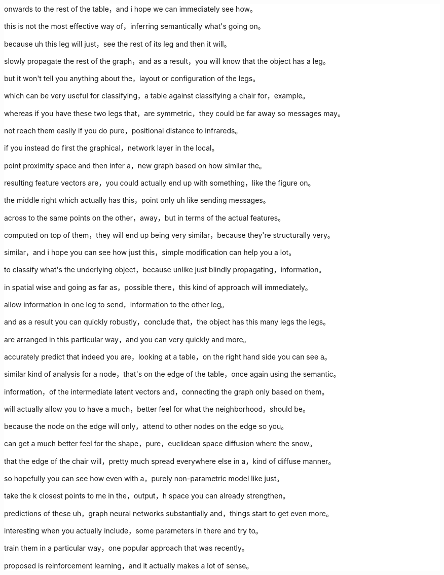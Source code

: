 onwards to the rest of the table，and i hope we can immediately see how。

this is not the most effective way of，inferring semantically what's going on。

because uh this leg will just，see the rest of its leg and then it will。

slowly propagate the rest of the graph，and as a result，you will know that the object has a leg。

but it won't tell you anything about the，layout or configuration of the legs。

which can be very useful for classifying，a table against classifying a chair for，example。

whereas if you have these two legs that，are symmetric，they could be far away so messages may。

not reach them easily if you do pure，positional distance to infrareds。

if you instead do first the graphical，network layer in the local。

point proximity space and then infer a，new graph based on how similar the。

resulting feature vectors are，you could actually end up with something，like the figure on。

the middle right which actually has this，point only uh like sending messages。

across to the same points on the other，away，but in terms of the actual features。

computed on top of them，they will end up being very similar，because they're structurally very。

similar，and i hope you can see how just this，simple modification can help you a lot。

to classify what's the underlying object，because unlike just blindly propagating，information。

in spatial wise and going as far as，possible there，this kind of approach will immediately。

allow information in one leg to send，information to the other leg。

and as a result you can quickly robustly，conclude that，the object has this many legs the legs。

are arranged in this particular way，and you can very quickly and more。

accurately predict that indeed you are，looking at a table，on the right hand side you can see a。

similar kind of analysis for a node，that's on the edge of the table，once again using the semantic。

information，of the intermediate latent vectors and，connecting the graph only based on them。

will actually allow you to have a much，better feel for what the neighborhood，should be。

because the node on the edge will only，attend to other nodes on the edge so you。

can get a much better feel for the shape，pure，euclidean space diffusion where the snow。

that the edge of the chair will，pretty much spread everywhere else in a，kind of diffuse manner。

so hopefully you can see how even with a，purely non-parametric model like just。

take the k closest points to me in the，output，h space you can already strengthen。

predictions of these uh，graph neural networks substantially and，things start to get even more。

interesting when you actually include，some parameters in there and try to。

train them in a particular way，one popular approach that was recently。

proposed is reinforcement learning，and it actually makes a lot of sense。
